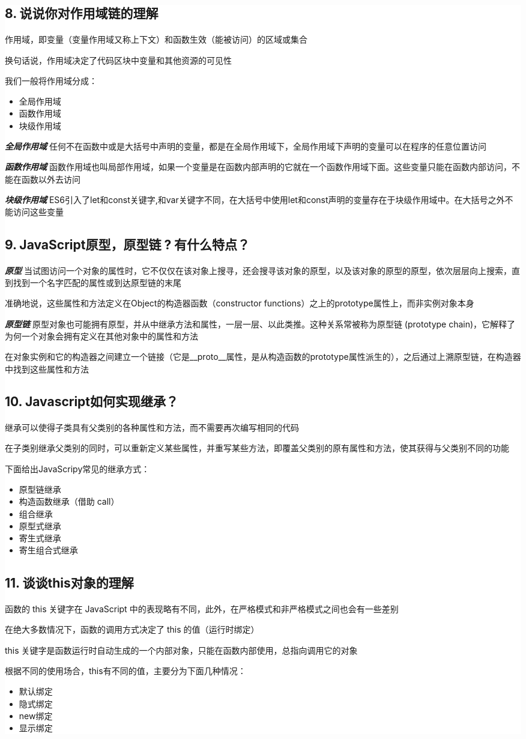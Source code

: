 ## 8. 说说你对作用域链的理解
作用域，即变量（变量作用域又称上下文）和函数生效（能被访问）的区域或集合

换句话说，作用域决定了代码区块中变量和其他资源的可见性

我们一般将作用域分成：
- 全局作用域
- 函数作用域
- 块级作用域

***全局作用域***
任何不在函数中或是大括号中声明的变量，都是在全局作用域下，全局作用域下声明的变量可以在程序的任意位置访问

***函数作用域***
函数作用域也叫局部作用域，如果一个变量是在函数内部声明的它就在一个函数作用域下面。这些变量只能在函数内部访问，不能在函数以外去访问

***块级作用域***
ES6引入了let和const关键字,和var关键字不同，在大括号中使用let和const声明的变量存在于块级作用域中。在大括号之外不能访问这些变量

## 9. JavaScript原型，原型链 ? 有什么特点？
***原型***
当试图访问一个对象的属性时，它不仅仅在该对象上搜寻，还会搜寻该对象的原型，以及该对象的原型的原型，依次层层向上搜索，直到找到一个名字匹配的属性或到达原型链的末尾

准确地说，这些属性和方法定义在Object的构造器函数（constructor functions）之上的prototype属性上，而非实例对象本身

***原型链***
原型对象也可能拥有原型，并从中继承方法和属性，一层一层、以此类推。这种关系常被称为原型链 (prototype chain)，它解释了为何一个对象会拥有定义在其他对象中的属性和方法

在对象实例和它的构造器之间建立一个链接（它是__proto__属性，是从构造函数的prototype属性派生的），之后通过上溯原型链，在构造器中找到这些属性和方法

## 10. Javascript如何实现继承？
继承可以使得子类具有父类别的各种属性和方法，而不需要再次编写相同的代码

在子类别继承父类别的同时，可以重新定义某些属性，并重写某些方法，即覆盖父类别的原有属性和方法，使其获得与父类别不同的功能

下面给出JavaScripy常见的继承方式：

- 原型链继承
- 构造函数继承（借助 call）
- 组合继承
- 原型式继承
- 寄生式继承
- 寄生组合式继承

## 11. 谈谈this对象的理解
函数的 this 关键字在 JavaScript 中的表现略有不同，此外，在严格模式和非严格模式之间也会有一些差别

在绝大多数情况下，函数的调用方式决定了 this 的值（运行时绑定）

this 关键字是函数运行时自动生成的一个内部对象，只能在函数内部使用，总指向调用它的对象

根据不同的使用场合，this有不同的值，主要分为下面几种情况：

- 默认绑定
- 隐式绑定
- new绑定
- 显示绑定
